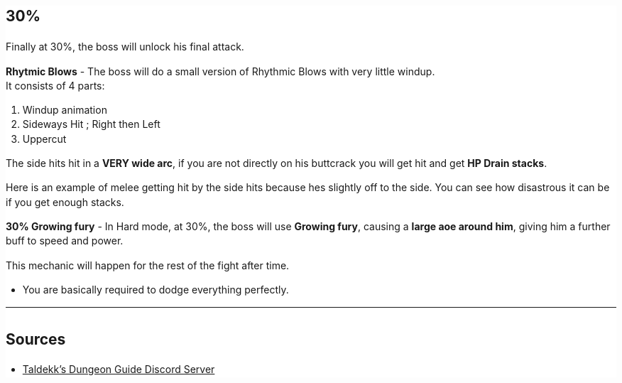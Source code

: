 ## 30%

Finally at 30%, the boss will unlock his final attack.

**Rhytmic Blows** - The boss will do a small version of Rhythmic Blows with very little windup. <br> 
It consists of 4 parts:
1. Windup animation
2. Sideways Hit ; Right then Left
3. Uppercut 

The side hits hit in a **VERY wide arc**, if you are not directly on his buttcrack you will get hit and get **HP Drain stacks**. 

<center><video controls height="356" width="704">
  <source src="https://i.imgur.com/B2NTgjZ.mp4" type="video/mp4">
</video></center>

<center><video controls height="356" width="704">
  <source src="https://i.imgur.com/Yq4MWjN.mp4" type="video/mp4">
</video></center>

Here is an example of melee getting hit by the side hits because hes slightly off to the side. You can see how disastrous it can be if you get enough stacks. 

<center><video controls height="356" width="704">
  <source src="https://i.imgur.com/B2NTgjZ.mp4" type="video/mp4">
</video></center>

**30% Growing fury** - In Hard mode, at 30%, the boss will use **Growing fury**, causing a **large aoe around him**, giving him a further buff to speed and power.

<center><video controls height="356" width="704">
  <source src="https://i.imgur.com/2yanijg.mp4" type="video/mp4">
</video></center>

This mechanic will happen for the rest of the fight after time.
* You are basically required to dodge everything perfectly.

<hr/> 

## Sources

* [Taldekk’s Dungeon Guide Discord Server](https://discord.gg/j9YkdaZ)
